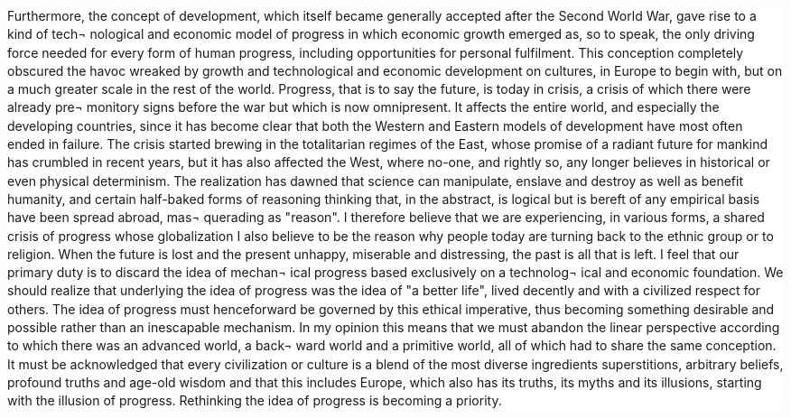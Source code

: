Furthermore, the concept of development,
which itself became generally accepted after the
Second World War, gave rise to a kind of tech¬
nological and economic model of progress in
which economic growth emerged as, so to speak,
the only driving force needed for every form of
human progress, including opportunities for
personal fulfilment. This conception completely
obscured the havoc wreaked by growth and
technological and economic development on
cultures, in Europe to begin with, but on a much
greater scale in the rest of the world.
Progress, that is to say the future, is today in
crisis, a crisis of which there were already pre¬
monitory signs before the war but which is now
omnipresent. It affects the entire world, and
especially the developing countries, since it has
become clear that both the Western and Eastern
models of development have most often ended
in failure.
The crisis started brewing in the totalitarian
regimes of the East, whose promise of a radiant
future for mankind has crumbled in recent years,
but it has also affected the West, where no-one,
and rightly so, any longer believes in historical
or even physical determinism. The realization
has dawned that science can manipulate, enslave
and destroy as well as benefit humanity, and
certain half-baked forms of reasoning thinking
that, in the abstract, is logical but is bereft of any
empirical basis have been spread abroad, mas¬
querading as "reason".
I therefore believe that we are experiencing,
in various forms, a shared crisis of progress
whose globalization I also believe to be the
reason why people today are turning back to the
ethnic group or to religion. When the future is
lost and the present unhappy, miserable and
distressing, the past is all that is left. I feel that our
primary duty is to discard the idea of mechan¬
ical progress based exclusively on a technolog¬
ical and economic foundation.
We should realize that underlying the idea of
progress was the idea of "a better life", lived
decently and with a civilized respect for others.
The idea of progress must henceforward be
governed by this ethical imperative, thus
becoming something desirable and possible
rather than an inescapable mechanism.
In my opinion this means that we must
abandon the linear perspective according to
which there was an advanced world, a back¬
ward world and a primitive world, all of which
had to share the same conception. It must be
acknowledged that every civilization or culture
is a blend of the most diverse ingredients
superstitions, arbitrary beliefs, profound truths
and age-old wisdom and that this includes
Europe, which also has its truths, its myths and
its illusions, starting with the illusion of progress.
Rethinking the idea of progress is becoming
a priority.

